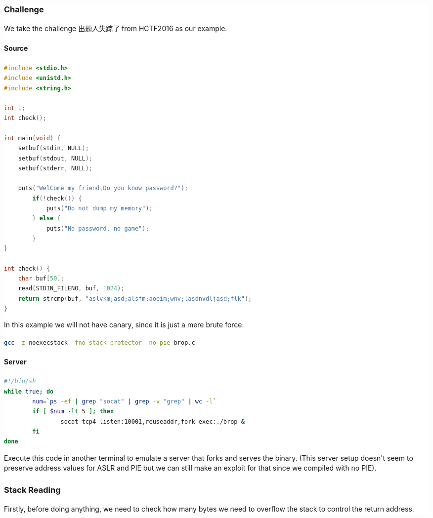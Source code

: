 ### Challenge
We take the challenge 出题人失踪了 from HCTF2016 as our example.

#### Source
```c
#include <stdio.h>
#include <unistd.h>
#include <string.h>

int i;
int check();

int main(void) {
    setbuf(stdin, NULL);
    setbuf(stdout, NULL);
    setbuf(stderr, NULL);

    puts("WelCome my friend,Do you know password?");
        if(!check()) {
            puts("Do not dump my memory");
        } else {
            puts("No password, no game");
        }
}

int check() {
    char buf[50];
    read(STDIN_FILENO, buf, 1024);
    return strcmp(buf, "aslvkm;asd;alsfm;aoeim;wnv;lasdnvdljasd;flk");
}
```

In this example we will not have canary, since it is just a mere brute force.
```bash
gcc -z noexecstack -fno-stack-protector -no-pie brop.c
```

#### Server
```bash
#!/bin/sh
while true; do
        num=`ps -ef | grep "socat" | grep -v "grep" | wc -l`
        if [ $num -lt 5 ]; then
                socat tcp4-listen:10001,reuseaddr,fork exec:./brop &
        fi
done
```

Execute this code in another terminal to emulate a server that forks and serves the binary. (This server setup doesn't seem to preserve address values for ASLR and PIE but we can still make an exploit for that since we compiled with no PIE).

### Stack Reading
Firstly, before doing anything, we need to check how many bytes we need to overflow the stack to control the return address.
